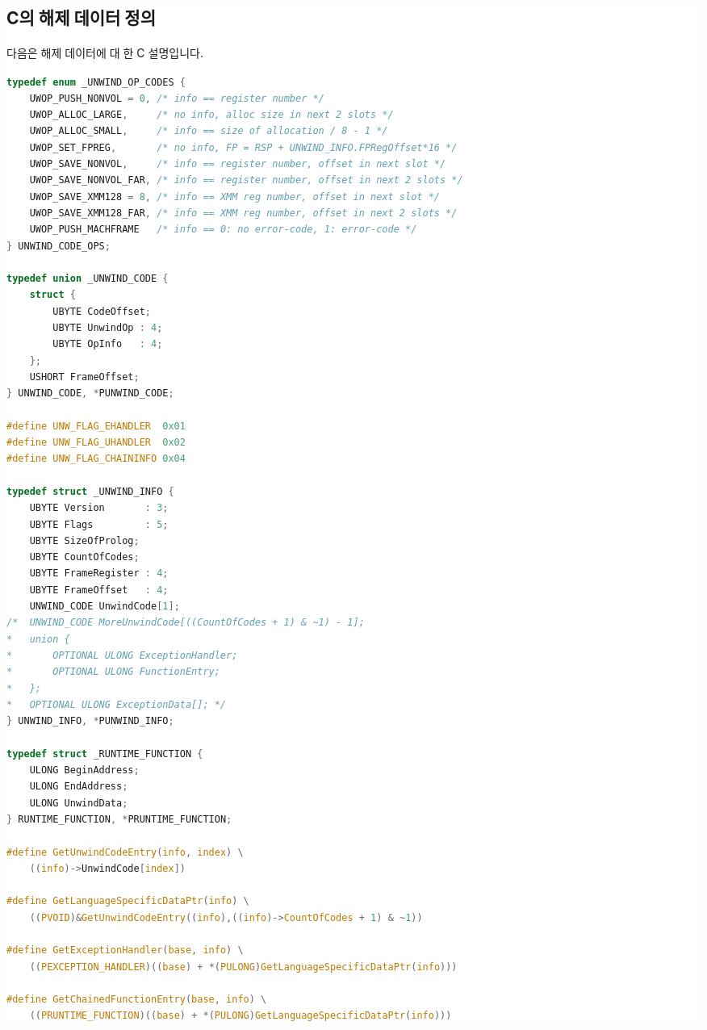 ## <a name="unwind-data-definitions-in-c"></a>C의 해제 데이터 정의

다음은 해제 데이터에 대 한 C 설명입니다.

```C
typedef enum _UNWIND_OP_CODES {
    UWOP_PUSH_NONVOL = 0, /* info == register number */
    UWOP_ALLOC_LARGE,     /* no info, alloc size in next 2 slots */
    UWOP_ALLOC_SMALL,     /* info == size of allocation / 8 - 1 */
    UWOP_SET_FPREG,       /* no info, FP = RSP + UNWIND_INFO.FPRegOffset*16 */
    UWOP_SAVE_NONVOL,     /* info == register number, offset in next slot */
    UWOP_SAVE_NONVOL_FAR, /* info == register number, offset in next 2 slots */
    UWOP_SAVE_XMM128 = 8, /* info == XMM reg number, offset in next slot */
    UWOP_SAVE_XMM128_FAR, /* info == XMM reg number, offset in next 2 slots */
    UWOP_PUSH_MACHFRAME   /* info == 0: no error-code, 1: error-code */
} UNWIND_CODE_OPS;

typedef union _UNWIND_CODE {
    struct {
        UBYTE CodeOffset;
        UBYTE UnwindOp : 4;
        UBYTE OpInfo   : 4;
    };
    USHORT FrameOffset;
} UNWIND_CODE, *PUNWIND_CODE;

#define UNW_FLAG_EHANDLER  0x01
#define UNW_FLAG_UHANDLER  0x02
#define UNW_FLAG_CHAININFO 0x04

typedef struct _UNWIND_INFO {
    UBYTE Version       : 3;
    UBYTE Flags         : 5;
    UBYTE SizeOfProlog;
    UBYTE CountOfCodes;
    UBYTE FrameRegister : 4;
    UBYTE FrameOffset   : 4;
    UNWIND_CODE UnwindCode[1];
/*  UNWIND_CODE MoreUnwindCode[((CountOfCodes + 1) & ~1) - 1];
*   union {
*       OPTIONAL ULONG ExceptionHandler;
*       OPTIONAL ULONG FunctionEntry;
*   };
*   OPTIONAL ULONG ExceptionData[]; */
} UNWIND_INFO, *PUNWIND_INFO;

typedef struct _RUNTIME_FUNCTION {
    ULONG BeginAddress;
    ULONG EndAddress;
    ULONG UnwindData;
} RUNTIME_FUNCTION, *PRUNTIME_FUNCTION;

#define GetUnwindCodeEntry(info, index) \
    ((info)->UnwindCode[index])

#define GetLanguageSpecificDataPtr(info) \
    ((PVOID)&GetUnwindCodeEntry((info),((info)->CountOfCodes + 1) & ~1))

#define GetExceptionHandler(base, info) \
    ((PEXCEPTION_HANDLER)((base) + *(PULONG)GetLanguageSpecificDataPtr(info)))

#define GetChainedFunctionEntry(base, info) \
    ((PRUNTIME_FUNCTION)((base) + *(PULONG)GetLanguageSpecificDataPtr(info)))

```